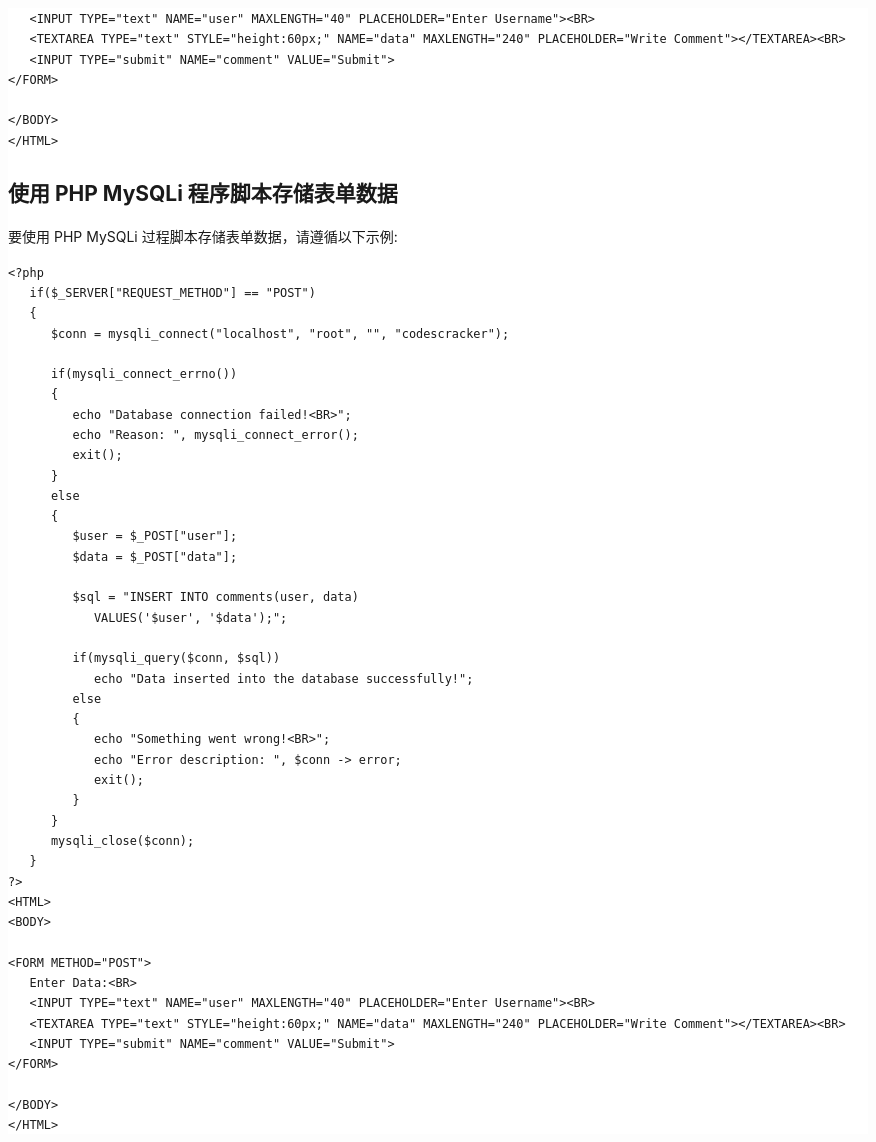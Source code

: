 ```
   <INPUT TYPE="text" NAME="user" MAXLENGTH="40" PLACEHOLDER="Enter Username"><BR>
   <TEXTAREA TYPE="text" STYLE="height:60px;" NAME="data" MAXLENGTH="240" PLACEHOLDER="Write Comment"></TEXTAREA><BR>
   <INPUT TYPE="submit" NAME="comment" VALUE="Submit">
</FORM>

</BODY>
</HTML>
```

## 使用 PHP MySQLi 程序脚本存储表单数据

要使用 PHP MySQLi 过程脚本存储表单数据，请遵循以下示例:

```
<?php
   if($_SERVER["REQUEST_METHOD"] == "POST")
   {
      $conn = mysqli_connect("localhost", "root", "", "codescracker");

      if(mysqli_connect_errno())
      {
         echo "Database connection failed!<BR>";
         echo "Reason: ", mysqli_connect_error();
         exit();
      }
      else
      {
         $user = $_POST["user"];
         $data = $_POST["data"];

         $sql = "INSERT INTO comments(user, data)
            VALUES('$user', '$data');";

         if(mysqli_query($conn, $sql))
            echo "Data inserted into the database successfully!";
         else
         {
            echo "Something went wrong!<BR>";
            echo "Error description: ", $conn -> error;
            exit();
         }
      }
      mysqli_close($conn);
   }
?>
<HTML>
<BODY>

<FORM METHOD="POST">
   Enter Data:<BR>
   <INPUT TYPE="text" NAME="user" MAXLENGTH="40" PLACEHOLDER="Enter Username"><BR>
   <TEXTAREA TYPE="text" STYLE="height:60px;" NAME="data" MAXLENGTH="240" PLACEHOLDER="Write Comment"></TEXTAREA><BR>
   <INPUT TYPE="submit" NAME="comment" VALUE="Submit">
</FORM>

</BODY>
</HTML>
```
